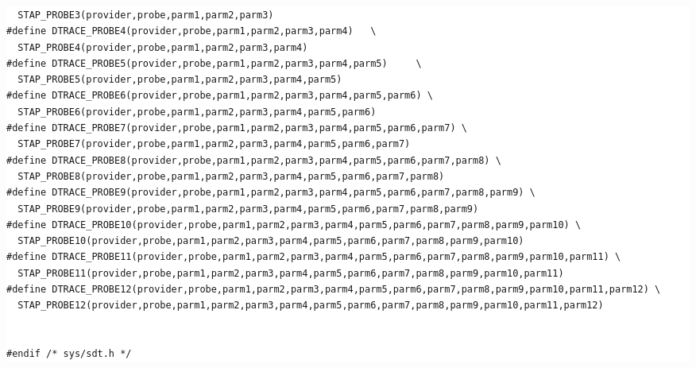 ```  
  STAP_PROBE3(provider,probe,parm1,parm2,parm3)  
#define DTRACE_PROBE4(provider,probe,parm1,parm2,parm3,parm4)   \  
  STAP_PROBE4(provider,probe,parm1,parm2,parm3,parm4)  
#define DTRACE_PROBE5(provider,probe,parm1,parm2,parm3,parm4,parm5)     \  
  STAP_PROBE5(provider,probe,parm1,parm2,parm3,parm4,parm5)  
#define DTRACE_PROBE6(provider,probe,parm1,parm2,parm3,parm4,parm5,parm6) \  
  STAP_PROBE6(provider,probe,parm1,parm2,parm3,parm4,parm5,parm6)  
#define DTRACE_PROBE7(provider,probe,parm1,parm2,parm3,parm4,parm5,parm6,parm7) \  
  STAP_PROBE7(provider,probe,parm1,parm2,parm3,parm4,parm5,parm6,parm7)  
#define DTRACE_PROBE8(provider,probe,parm1,parm2,parm3,parm4,parm5,parm6,parm7,parm8) \  
  STAP_PROBE8(provider,probe,parm1,parm2,parm3,parm4,parm5,parm6,parm7,parm8)  
#define DTRACE_PROBE9(provider,probe,parm1,parm2,parm3,parm4,parm5,parm6,parm7,parm8,parm9) \  
  STAP_PROBE9(provider,probe,parm1,parm2,parm3,parm4,parm5,parm6,parm7,parm8,parm9)  
#define DTRACE_PROBE10(provider,probe,parm1,parm2,parm3,parm4,parm5,parm6,parm7,parm8,parm9,parm10) \  
  STAP_PROBE10(provider,probe,parm1,parm2,parm3,parm4,parm5,parm6,parm7,parm8,parm9,parm10)  
#define DTRACE_PROBE11(provider,probe,parm1,parm2,parm3,parm4,parm5,parm6,parm7,parm8,parm9,parm10,parm11) \  
  STAP_PROBE11(provider,probe,parm1,parm2,parm3,parm4,parm5,parm6,parm7,parm8,parm9,parm10,parm11)  
#define DTRACE_PROBE12(provider,probe,parm1,parm2,parm3,parm4,parm5,parm6,parm7,parm8,parm9,parm10,parm11,parm12) \  
  STAP_PROBE12(provider,probe,parm1,parm2,parm3,parm4,parm5,parm6,parm7,parm8,parm9,parm10,parm11,parm12)  
  
  
#endif /* sys/sdt.h */  
```  
    
  
  
  
  
  
  
  
  
  
  
  
  
  
  
  
  
  
  
  
  
  
  
  
  
  
  
  
  
  
  
  
  
  
  
  
  
  
  
  